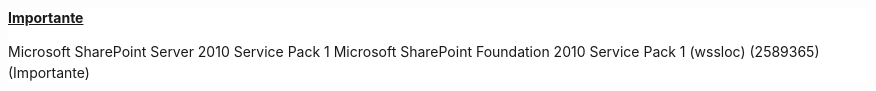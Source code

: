 [**Importante**](http://www.microsoft.com/italy/technet/security/bulletin/rating.mspx)
</td>
</tr>
<tr>
<td style="border:1px solid black;">
Microsoft SharePoint Server 2010 Service Pack 1
</td>
<td style="border:1px solid black;">
Microsoft SharePoint Foundation 2010 Service Pack 1 (wssloc)  
(2589365)  
(Importante)
</td>
</tr>
<tr class="alternateRow">
<td style="border:1px solid black;">
